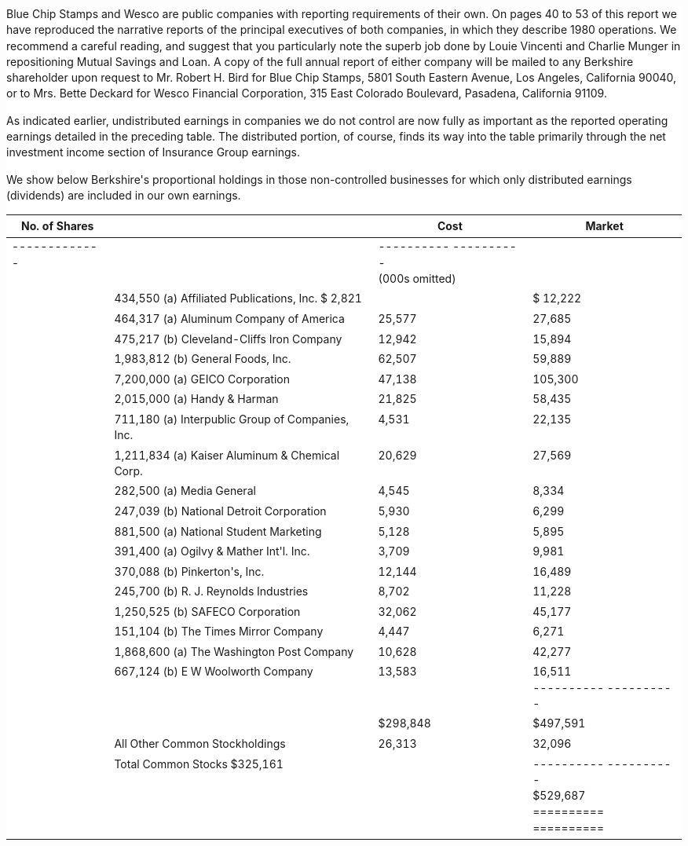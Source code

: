  Blue Chip Stamps and Wesco are public companies with reporting requirements of their own. On pages 40 to 53 of this report we have reproduced the narrative reports of the principal executives of both companies, in which they describe 1980 operations. We recommend a careful reading, and suggest that you particularly note the superb job done by Louie Vincenti and Charlie Munger in repositioning Mutual Savings and Loan. A copy of the full annual report of either company will be mailed to any Berkshire shareholder upon request to Mr. Robert H. Bird for Blue Chip Stamps, 5801 South Eastern Avenue, Los Angeles, California 90040, or to Mrs. Bette Deckard for Wesco Financial Corporation, 315 East Colorado Boulevard, Pasadena, California 91109.

 As indicated earlier, undistributed earnings in companies we do not control are now fully as important as the reported operating earnings detailed in the preceding table. The distributed portion, of course, finds its way into the table primarily through the net investment income section of Insurance Group earnings.

 We show below Berkshire's proportional holdings in those non-controlled businesses for which only distributed earnings (dividends) are included in our own earnings.

| No. of Shares |                                                     | Cost                                    | Market                                                      |
|---------------|-----------------------------------------------------|-----------------------------------------|-------------------------------------------------------------|
| ------------- |                                                     | ---------- ----------<br>(000s omitted) |                                                             |
|               | 434,550 (a) Affiliated Publications, Inc.  \$ 2,821 |                                         | \$ 12,222                                                   |
|               | 464,317 (a) Aluminum Company of America             | 25,577                                  | 27,685                                                      |
|               | 475,217 (b) Cleveland-Cliffs Iron Company           | 12,942                                  | 15,894                                                      |
|               | 1,983,812 (b) General Foods, Inc.                   | 62,507                                  | 59,889                                                      |
|               | 7,200,000 (a) GEICO Corporation                     | 47,138                                  | 105,300                                                     |
|               | 2,015,000 (a) Handy & Harman                        | 21,825                                  | 58,435                                                      |
|               | 711,180 (a) Interpublic Group of Companies, Inc.    | 4,531                                   | 22,135                                                      |
|               | 1,211,834 (a) Kaiser Aluminum & Chemical Corp.      | 20,629                                  | 27,569                                                      |
|               | 282,500 (a) Media General                           | 4,545                                   | 8,334                                                       |
|               | 247,039 (b) National Detroit Corporation            | 5,930                                   | 6,299                                                       |
|               | 881,500 (a) National Student Marketing              | 5,128                                   | 5,895                                                       |
|               | 391,400 (a) Ogilvy & Mather Int'l. Inc.             | 3,709                                   | 9,981                                                       |
|               | 370,088 (b) Pinkerton's, Inc.                       | 12,144                                  | 16,489                                                      |
|               | 245,700 (b) R. J. Reynolds Industries               | 8,702                                   | 11,228                                                      |
|               | 1,250,525 (b) SAFECO Corporation                    | 32,062                                  | 45,177                                                      |
|               | 151,104 (b) The Times Mirror Company                | 4,447                                   | 6,271                                                       |
|               | 1,868,600 (a) The Washington Post Company           | 10,628                                  | 42,277                                                      |
|               | 667,124 (b) E W Woolworth Company                   | 13,583                                  | 16,511<br>---------- ----------                             |
|               |                                                     | \$298,848                               | \$497,591                                                   |
|               | All Other Common Stockholdings                      | 26,313                                  | 32,096                                                      |
|               | Total Common Stocks  \$325,161                      |                                         | ---------- ----------<br>\$529,687<br>========== ========== |
